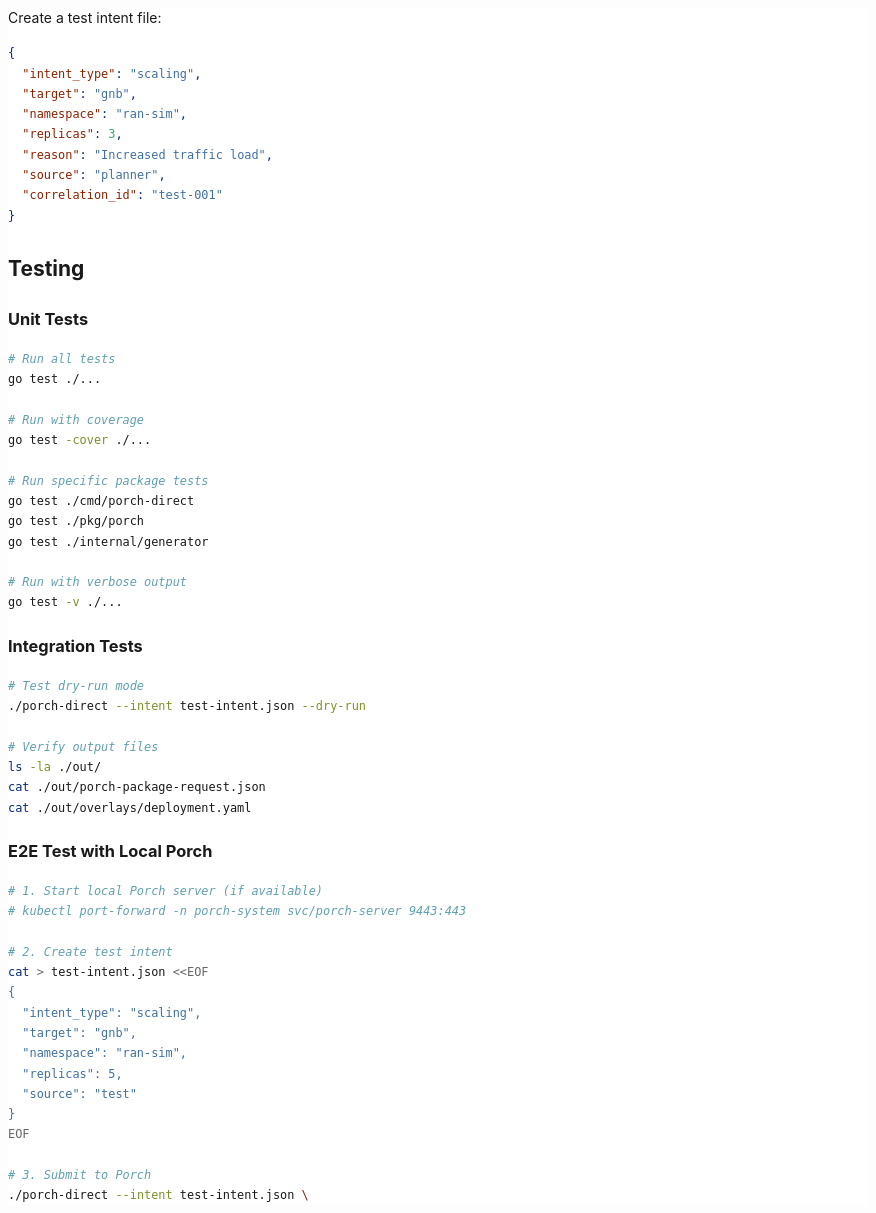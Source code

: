 Create a test intent file:

```json
{
  "intent_type": "scaling",
  "target": "gnb",
  "namespace": "ran-sim",
  "replicas": 3,
  "reason": "Increased traffic load",
  "source": "planner",
  "correlation_id": "test-001"
}
```

## Testing

### Unit Tests

```bash
# Run all tests
go test ./...

# Run with coverage
go test -cover ./...

# Run specific package tests
go test ./cmd/porch-direct
go test ./pkg/porch
go test ./internal/generator

# Run with verbose output
go test -v ./...
```

### Integration Tests

```bash
# Test dry-run mode
./porch-direct --intent test-intent.json --dry-run

# Verify output files
ls -la ./out/
cat ./out/porch-package-request.json
cat ./out/overlays/deployment.yaml
```

### E2E Test with Local Porch

```bash
# 1. Start local Porch server (if available)
# kubectl port-forward -n porch-system svc/porch-server 9443:443

# 2. Create test intent
cat > test-intent.json <<EOF
{
  "intent_type": "scaling",
  "target": "gnb",
  "namespace": "ran-sim",
  "replicas": 5,
  "source": "test"
}
EOF

# 3. Submit to Porch
./porch-direct --intent test-intent.json \
```